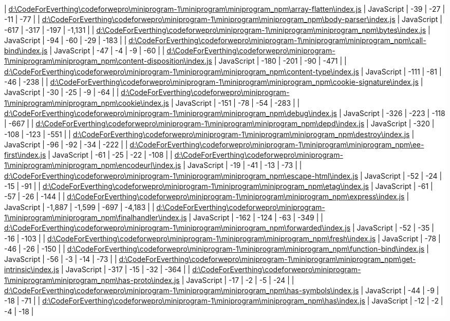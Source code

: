 | [d:\CodeForEverthing\codeforwepro\miniprogram-1\miniprogram\miniprogram_npm\array-flatten\index.js](/d:%5CCodeForEverthing%5Ccodeforwepro%5Cminiprogram-1%5Cminiprogram%5Cminiprogram_npm%5Carray-flatten%5Cindex.js) | JavaScript | -39 | -27 | -11 | -77 |
| [d:\CodeForEverthing\codeforwepro\miniprogram-1\miniprogram\miniprogram_npm\body-parser\index.js](/d:%5CCodeForEverthing%5Ccodeforwepro%5Cminiprogram-1%5Cminiprogram%5Cminiprogram_npm%5Cbody-parser%5Cindex.js) | JavaScript | -617 | -317 | -197 | -1,131 |
| [d:\CodeForEverthing\codeforwepro\miniprogram-1\miniprogram\miniprogram_npm\bytes\index.js](/d:%5CCodeForEverthing%5Ccodeforwepro%5Cminiprogram-1%5Cminiprogram%5Cminiprogram_npm%5Cbytes%5Cindex.js) | JavaScript | -94 | -60 | -29 | -183 |
| [d:\CodeForEverthing\codeforwepro\miniprogram-1\miniprogram\miniprogram_npm\call-bind\index.js](/d:%5CCodeForEverthing%5Ccodeforwepro%5Cminiprogram-1%5Cminiprogram%5Cminiprogram_npm%5Ccall-bind%5Cindex.js) | JavaScript | -47 | -4 | -9 | -60 |
| [d:\CodeForEverthing\codeforwepro\miniprogram-1\miniprogram\miniprogram_npm\content-disposition\index.js](/d:%5CCodeForEverthing%5Ccodeforwepro%5Cminiprogram-1%5Cminiprogram%5Cminiprogram_npm%5Ccontent-disposition%5Cindex.js) | JavaScript | -180 | -201 | -90 | -471 |
| [d:\CodeForEverthing\codeforwepro\miniprogram-1\miniprogram\miniprogram_npm\content-type\index.js](/d:%5CCodeForEverthing%5Ccodeforwepro%5Cminiprogram-1%5Cminiprogram%5Cminiprogram_npm%5Ccontent-type%5Cindex.js) | JavaScript | -111 | -81 | -46 | -238 |
| [d:\CodeForEverthing\codeforwepro\miniprogram-1\miniprogram\miniprogram_npm\cookie-signature\index.js](/d:%5CCodeForEverthing%5Ccodeforwepro%5Cminiprogram-1%5Cminiprogram%5Cminiprogram_npm%5Ccookie-signature%5Cindex.js) | JavaScript | -30 | -25 | -9 | -64 |
| [d:\CodeForEverthing\codeforwepro\miniprogram-1\miniprogram\miniprogram_npm\cookie\index.js](/d:%5CCodeForEverthing%5Ccodeforwepro%5Cminiprogram-1%5Cminiprogram%5Cminiprogram_npm%5Ccookie%5Cindex.js) | JavaScript | -151 | -78 | -54 | -283 |
| [d:\CodeForEverthing\codeforwepro\miniprogram-1\miniprogram\miniprogram_npm\debug\index.js](/d:%5CCodeForEverthing%5Ccodeforwepro%5Cminiprogram-1%5Cminiprogram%5Cminiprogram_npm%5Cdebug%5Cindex.js) | JavaScript | -326 | -223 | -118 | -667 |
| [d:\CodeForEverthing\codeforwepro\miniprogram-1\miniprogram\miniprogram_npm\depd\index.js](/d:%5CCodeForEverthing%5Ccodeforwepro%5Cminiprogram-1%5Cminiprogram%5Cminiprogram_npm%5Cdepd%5Cindex.js) | JavaScript | -320 | -108 | -123 | -551 |
| [d:\CodeForEverthing\codeforwepro\miniprogram-1\miniprogram\miniprogram_npm\destroy\index.js](/d:%5CCodeForEverthing%5Ccodeforwepro%5Cminiprogram-1%5Cminiprogram%5Cminiprogram_npm%5Cdestroy%5Cindex.js) | JavaScript | -96 | -92 | -34 | -222 |
| [d:\CodeForEverthing\codeforwepro\miniprogram-1\miniprogram\miniprogram_npm\ee-first\index.js](/d:%5CCodeForEverthing%5Ccodeforwepro%5Cminiprogram-1%5Cminiprogram%5Cminiprogram_npm%5Cee-first%5Cindex.js) | JavaScript | -61 | -25 | -22 | -108 |
| [d:\CodeForEverthing\codeforwepro\miniprogram-1\miniprogram\miniprogram_npm\encodeurl\index.js](/d:%5CCodeForEverthing%5Ccodeforwepro%5Cminiprogram-1%5Cminiprogram%5Cminiprogram_npm%5Cencodeurl%5Cindex.js) | JavaScript | -19 | -41 | -13 | -73 |
| [d:\CodeForEverthing\codeforwepro\miniprogram-1\miniprogram\miniprogram_npm\escape-html\index.js](/d:%5CCodeForEverthing%5Ccodeforwepro%5Cminiprogram-1%5Cminiprogram%5Cminiprogram_npm%5Cescape-html%5Cindex.js) | JavaScript | -52 | -24 | -15 | -91 |
| [d:\CodeForEverthing\codeforwepro\miniprogram-1\miniprogram\miniprogram_npm\etag\index.js](/d:%5CCodeForEverthing%5Ccodeforwepro%5Cminiprogram-1%5Cminiprogram%5Cminiprogram_npm%5Cetag%5Cindex.js) | JavaScript | -61 | -57 | -26 | -144 |
| [d:\CodeForEverthing\codeforwepro\miniprogram-1\miniprogram\miniprogram_npm\express\index.js](/d:%5CCodeForEverthing%5Ccodeforwepro%5Cminiprogram-1%5Cminiprogram%5Cminiprogram_npm%5Cexpress%5Cindex.js) | JavaScript | -1,887 | -1,599 | -697 | -4,183 |
| [d:\CodeForEverthing\codeforwepro\miniprogram-1\miniprogram\miniprogram_npm\finalhandler\index.js](/d:%5CCodeForEverthing%5Ccodeforwepro%5Cminiprogram-1%5Cminiprogram%5Cminiprogram_npm%5Cfinalhandler%5Cindex.js) | JavaScript | -162 | -124 | -63 | -349 |
| [d:\CodeForEverthing\codeforwepro\miniprogram-1\miniprogram\miniprogram_npm\forwarded\index.js](/d:%5CCodeForEverthing%5Ccodeforwepro%5Cminiprogram-1%5Cminiprogram%5Cminiprogram_npm%5Cforwarded%5Cindex.js) | JavaScript | -52 | -35 | -16 | -103 |
| [d:\CodeForEverthing\codeforwepro\miniprogram-1\miniprogram\miniprogram_npm\fresh\index.js](/d:%5CCodeForEverthing%5Ccodeforwepro%5Cminiprogram-1%5Cminiprogram%5Cminiprogram_npm%5Cfresh%5Cindex.js) | JavaScript | -78 | -46 | -26 | -150 |
| [d:\CodeForEverthing\codeforwepro\miniprogram-1\miniprogram\miniprogram_npm\function-bind\index.js](/d:%5CCodeForEverthing%5Ccodeforwepro%5Cminiprogram-1%5Cminiprogram%5Cminiprogram_npm%5Cfunction-bind%5Cindex.js) | JavaScript | -56 | -3 | -14 | -73 |
| [d:\CodeForEverthing\codeforwepro\miniprogram-1\miniprogram\miniprogram_npm\get-intrinsic\index.js](/d:%5CCodeForEverthing%5Ccodeforwepro%5Cminiprogram-1%5Cminiprogram%5Cminiprogram_npm%5Cget-intrinsic%5Cindex.js) | JavaScript | -317 | -15 | -32 | -364 |
| [d:\CodeForEverthing\codeforwepro\miniprogram-1\miniprogram\miniprogram_npm\has-proto\index.js](/d:%5CCodeForEverthing%5Ccodeforwepro%5Cminiprogram-1%5Cminiprogram%5Cminiprogram_npm%5Chas-proto%5Cindex.js) | JavaScript | -17 | -2 | -5 | -24 |
| [d:\CodeForEverthing\codeforwepro\miniprogram-1\miniprogram\miniprogram_npm\has-symbols\index.js](/d:%5CCodeForEverthing%5Ccodeforwepro%5Cminiprogram-1%5Cminiprogram%5Cminiprogram_npm%5Chas-symbols%5Cindex.js) | JavaScript | -44 | -9 | -18 | -71 |
| [d:\CodeForEverthing\codeforwepro\miniprogram-1\miniprogram\miniprogram_npm\has\index.js](/d:%5CCodeForEverthing%5Ccodeforwepro%5Cminiprogram-1%5Cminiprogram%5Cminiprogram_npm%5Chas%5Cindex.js) | JavaScript | -12 | -2 | -4 | -18 |